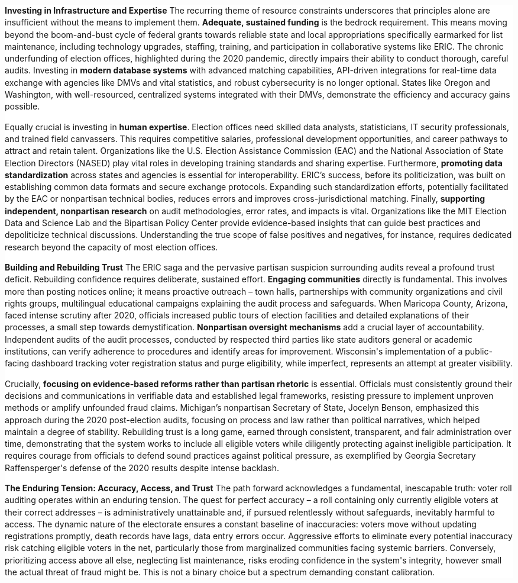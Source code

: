 **Investing in Infrastructure and Expertise**
The recurring theme of resource constraints underscores that principles alone are insufficient without the means to implement them. **Adequate, sustained funding** is the bedrock requirement. This means moving beyond the boom-and-bust cycle of federal grants towards reliable state and local appropriations specifically earmarked for list maintenance, including technology upgrades, staffing, training, and participation in collaborative systems like ERIC. The chronic underfunding of election offices, highlighted during the 2020 pandemic, directly impairs their ability to conduct thorough, careful audits. Investing in **modern database systems** with advanced matching capabilities, API-driven integrations for real-time data exchange with agencies like DMVs and vital statistics, and robust cybersecurity is no longer optional. States like Oregon and Washington, with well-resourced, centralized systems integrated with their DMVs, demonstrate the efficiency and accuracy gains possible.

Equally crucial is investing in **human expertise**. Election offices need skilled data analysts, statisticians, IT security professionals, and trained field canvassers. This requires competitive salaries, professional development opportunities, and career pathways to attract and retain talent. Organizations like the U.S. Election Assistance Commission (EAC) and the National Association of State Election Directors (NASED) play vital roles in developing training standards and sharing expertise. Furthermore, **promoting data standardization** across states and agencies is essential for interoperability. ERIC’s success, before its politicization, was built on establishing common data formats and secure exchange protocols. Expanding such standardization efforts, potentially facilitated by the EAC or nonpartisan technical bodies, reduces errors and improves cross-jurisdictional matching. Finally, **supporting independent, nonpartisan research** on audit methodologies, error rates, and impacts is vital. Organizations like the MIT Election Data and Science Lab and the Bipartisan Policy Center provide evidence-based insights that can guide best practices and depoliticize technical discussions. Understanding the true scope of false positives and negatives, for instance, requires dedicated research beyond the capacity of most election offices.

**Building and Rebuilding Trust**
The ERIC saga and the pervasive partisan suspicion surrounding audits reveal a profound trust deficit. Rebuilding confidence requires deliberate, sustained effort. **Engaging communities** directly is fundamental. This involves more than posting notices online; it means proactive outreach – town halls, partnerships with community organizations and civil rights groups, multilingual educational campaigns explaining the audit process and safeguards. When Maricopa County, Arizona, faced intense scrutiny after 2020, officials increased public tours of election facilities and detailed explanations of their processes, a small step towards demystification. **Nonpartisan oversight mechanisms** add a crucial layer of accountability. Independent audits of the audit processes, conducted by respected third parties like state auditors general or academic institutions, can verify adherence to procedures and identify areas for improvement. Wisconsin's implementation of a public-facing dashboard tracking voter registration status and purge eligibility, while imperfect, represents an attempt at greater visibility.

Crucially, **focusing on evidence-based reforms rather than partisan rhetoric** is essential. Officials must consistently ground their decisions and communications in verifiable data and established legal frameworks, resisting pressure to implement unproven methods or amplify unfounded fraud claims. Michigan’s nonpartisan Secretary of State, Jocelyn Benson, emphasized this approach during the 2020 post-election audits, focusing on process and law rather than political narratives, which helped maintain a degree of stability. Rebuilding trust is a long game, earned through consistent, transparent, and fair administration over time, demonstrating that the system works to include all eligible voters while diligently protecting against ineligible participation. It requires courage from officials to defend sound practices against political pressure, as exemplified by Georgia Secretary Raffensperger's defense of the 2020 results despite intense backlash.

**The Enduring Tension: Accuracy, Access, and Trust**
The path forward acknowledges a fundamental, inescapable truth: voter roll auditing operates within an enduring tension. The quest for perfect accuracy – a roll containing only currently eligible voters at their correct addresses – is administratively unattainable and, if pursued relentlessly without safeguards, inevitably harmful to access. The dynamic nature of the electorate ensures a constant baseline of inaccuracies: voters move without updating registrations promptly, death records have lags, data entry errors occur. Aggressive efforts to eliminate every potential inaccuracy risk catching eligible voters in the net, particularly those from marginalized communities facing systemic barriers. Conversely, prioritizing access above all else, neglecting list maintenance, risks eroding confidence in the system's integrity, however small the actual threat of fraud might be. This is not a binary choice but a spectrum demanding constant calibration.
